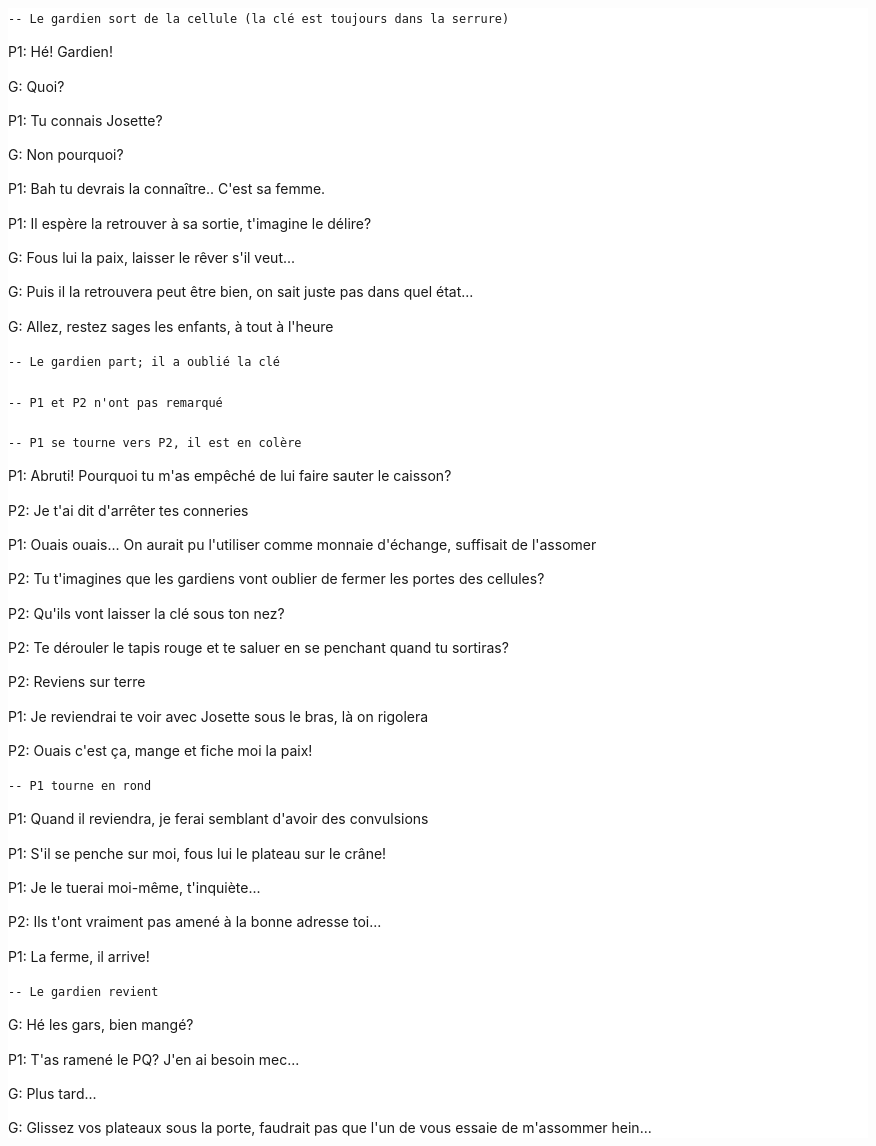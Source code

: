     -- Le gardien sort de la cellule (la clé est toujours dans la serrure)

P1: Hé! Gardien!

G: Quoi?

P1: Tu connais Josette?

G: Non pourquoi?

P1: Bah tu devrais la connaître.. C'est sa femme.

P1: Il espère la retrouver à sa sortie, t'imagine le délire?

G: Fous lui la paix, laisser le rêver s'il veut...

G: Puis il la retrouvera peut être bien, on sait juste pas dans quel état...

G: Allez, restez sages les enfants, à tout à l'heure

    -- Le gardien part; il a oublié la clé

    -- P1 et P2 n'ont pas remarqué

    -- P1 se tourne vers P2, il est en colère

P1: Abruti! Pourquoi tu m'as empêché de lui faire sauter le caisson?

P2: Je t'ai dit d'arrêter tes conneries

P1: Ouais ouais... On aurait pu l'utiliser comme monnaie d'échange, suffisait de l'assomer

P2: Tu t'imagines que les gardiens vont oublier de fermer les portes des cellules?

P2: Qu'ils vont laisser la clé sous ton nez?

P2: Te dérouler le tapis rouge et te saluer en se penchant quand tu sortiras?

P2: Reviens sur terre

P1: Je reviendrai te voir avec Josette sous le bras, là on rigolera

P2: Ouais c'est ça, mange et fiche moi la paix!

    -- P1 tourne en rond

P1: Quand il reviendra, je ferai semblant d'avoir des convulsions

P1: S'il se penche sur moi, fous lui le plateau sur le crâne!

P1: Je le tuerai moi-même, t'inquiète...

P2: Ils t'ont vraiment pas amené à la bonne adresse toi...

P1: La ferme, il arrive!

    -- Le gardien revient

G: Hé les gars, bien mangé?

P1: T'as ramené le PQ? J'en ai besoin mec...

G: Plus tard...

G: Glissez vos plateaux sous la porte, faudrait pas que l'un de vous essaie de m'assommer hein...
